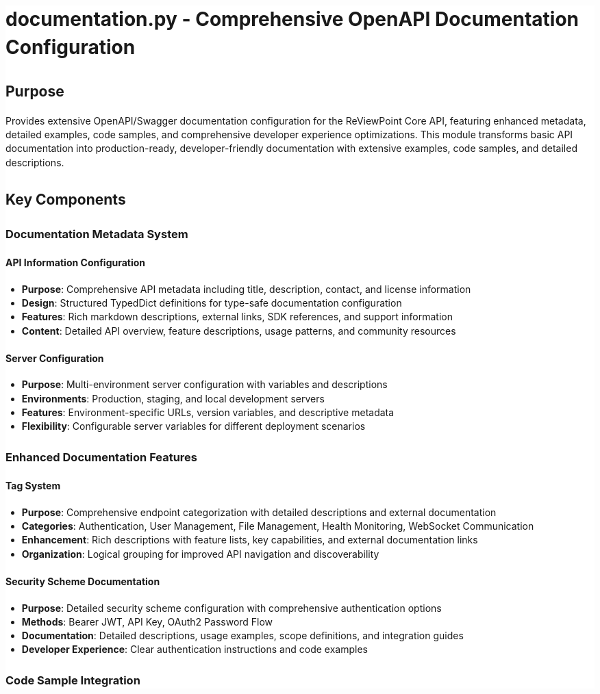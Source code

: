 # documentation.py - Comprehensive OpenAPI Documentation Configuration

## Purpose

Provides extensive OpenAPI/Swagger documentation configuration for the ReViewPoint Core API, featuring enhanced metadata, detailed examples, code samples, and comprehensive developer experience optimizations. This module transforms basic API documentation into production-ready, developer-friendly documentation with extensive examples, code samples, and detailed descriptions.

## Key Components

### Documentation Metadata System

#### **API Information Configuration**

- **Purpose**: Comprehensive API metadata including title, description, contact, and license information
- **Design**: Structured TypedDict definitions for type-safe documentation configuration
- **Features**: Rich markdown descriptions, external links, SDK references, and support information
- **Content**: Detailed API overview, feature descriptions, usage patterns, and community resources

#### **Server Configuration**

- **Purpose**: Multi-environment server configuration with variables and descriptions
- **Environments**: Production, staging, and local development servers
- **Features**: Environment-specific URLs, version variables, and descriptive metadata
- **Flexibility**: Configurable server variables for different deployment scenarios

### Enhanced Documentation Features

#### **Tag System**

- **Purpose**: Comprehensive endpoint categorization with detailed descriptions and external documentation
- **Categories**: Authentication, User Management, File Management, Health Monitoring, WebSocket Communication
- **Enhancement**: Rich descriptions with feature lists, key capabilities, and external documentation links
- **Organization**: Logical grouping for improved API navigation and discoverability

#### **Security Scheme Documentation**

- **Purpose**: Detailed security scheme configuration with comprehensive authentication options
- **Methods**: Bearer JWT, API Key, OAuth2 Password Flow
- **Documentation**: Detailed descriptions, usage examples, scope definitions, and integration guides
- **Developer Experience**: Clear authentication instructions and code examples

### Code Sample Integration
